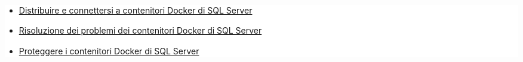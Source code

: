 - [Distribuire e connettersi a contenitori Docker di SQL Server](sql-server-linux-docker-container-deployment.md)

- [Risoluzione dei problemi dei contenitori Docker di SQL Server](sql-server-linux-docker-container-troubleshooting.md)

- [Proteggere i contenitori Docker di SQL Server](sql-server-linux-docker-container-security.md)
